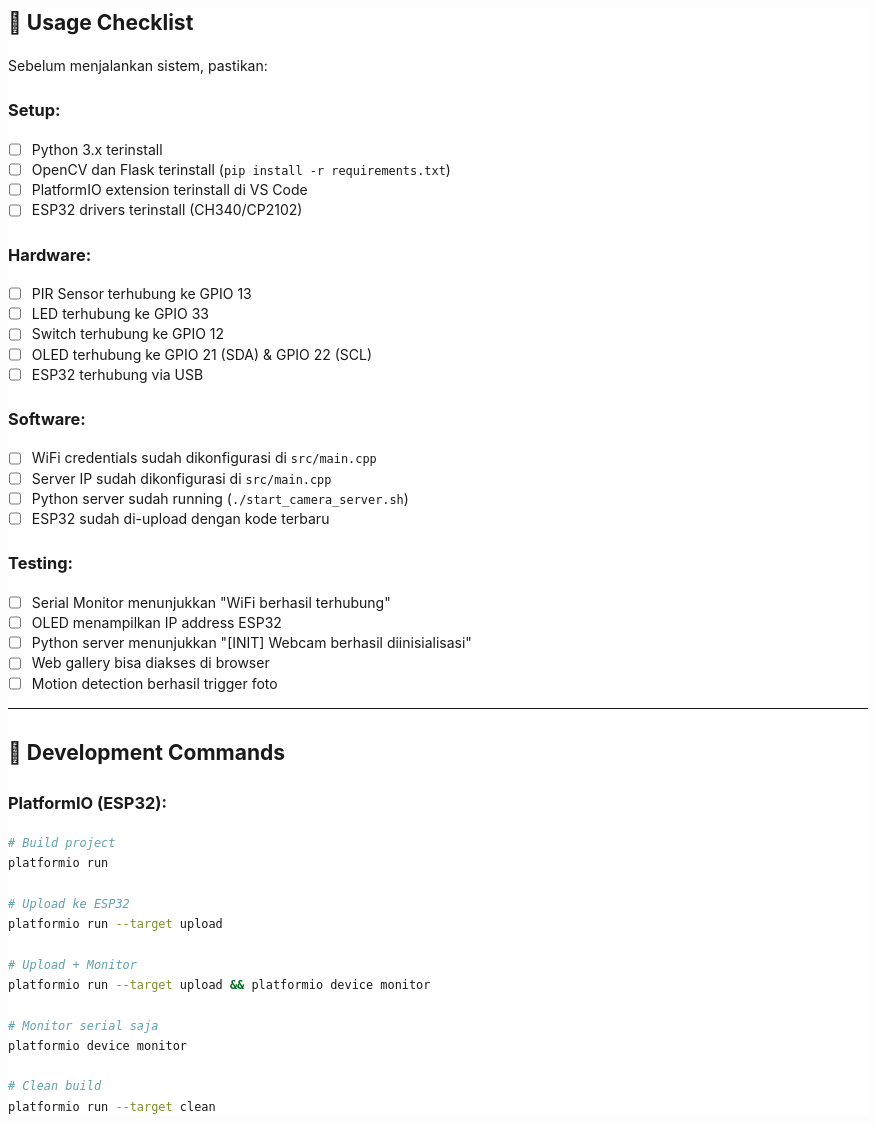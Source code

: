 
## 🎯 Usage Checklist

Sebelum menjalankan sistem, pastikan:

### **Setup:**

- [ ] Python 3.x terinstall
- [ ] OpenCV dan Flask terinstall (`pip install -r requirements.txt`)
- [ ] PlatformIO extension terinstall di VS Code
- [ ] ESP32 drivers terinstall (CH340/CP2102)

### **Hardware:**

- [ ] PIR Sensor terhubung ke GPIO 13
- [ ] LED terhubung ke GPIO 33
- [ ] Switch terhubung ke GPIO 12
- [ ] OLED terhubung ke GPIO 21 (SDA) & GPIO 22 (SCL)
- [ ] ESP32 terhubung via USB

### **Software:**

- [ ] WiFi credentials sudah dikonfigurasi di `src/main.cpp`
- [ ] Server IP sudah dikonfigurasi di `src/main.cpp`
- [ ] Python server sudah running (`./start_camera_server.sh`)
- [ ] ESP32 sudah di-upload dengan kode terbaru

### **Testing:**

- [ ] Serial Monitor menunjukkan "WiFi berhasil terhubung"
- [ ] OLED menampilkan IP address ESP32
- [ ] Python server menunjukkan "[INIT] Webcam berhasil diinisialisasi"
- [ ] Web gallery bisa diakses di browser
- [ ] Motion detection berhasil trigger foto

---

## 🔧 Development Commands

### **PlatformIO (ESP32):**

```bash
# Build project
platformio run

# Upload ke ESP32
platformio run --target upload

# Upload + Monitor
platformio run --target upload && platformio device monitor

# Monitor serial saja
platformio device monitor

# Clean build
platformio run --target clean
```
